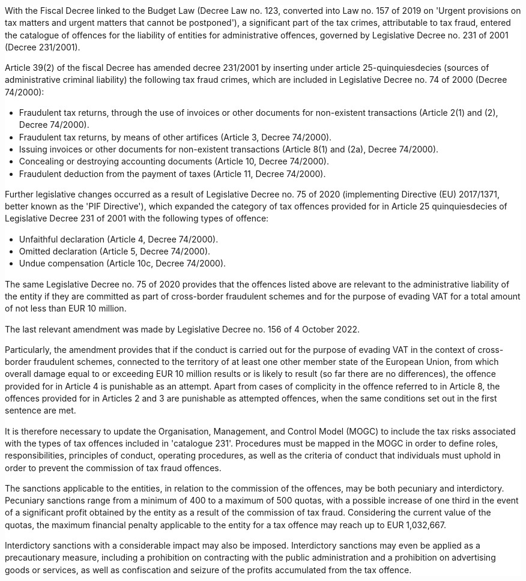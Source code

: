 With the Fiscal Decree linked to the Budget Law (Decree Law no. 123, converted into Law no. 157 of 2019 on 'Urgent provisions on tax matters and urgent matters that cannot be postponed'), a significant part of the tax crimes, attributable to tax fraud, entered the catalogue of offences for the liability of entities for administrative offences, governed by Legislative Decree no. 231 of 2001 (Decree 231/2001).

Article 39(2) of the fiscal Decree has amended decree 231/2001 by inserting under article 25-quinquiesdecies (sources of administrative criminal liability) the following tax fraud crimes, which are included in Legislative Decree no. 74 of 2000 (Decree 74/2000):

* Fraudulent tax returns, through the use of invoices or other documents for non-existent transactions (Article 2(1) and (2), Decree 74/2000).
* Fraudulent tax returns, by means of other artifices (Article 3, Decree 74/2000).
* Issuing invoices or other documents for non-existent transactions (Article 8(1) and (2a), Decree 74/2000).
* Concealing or destroying accounting documents (Article 10, Decree 74/2000).
* Fraudulent deduction from the payment of taxes (Article 11, Decree 74/2000).

Further legislative changes occurred as a result of Legislative Decree no. 75 of 2020 (implementing Directive (EU) 2017/1371, better known as the 'PIF Directive'), which expanded the category of tax offences provided for in Article 25 quinquiesdecies of Legislative Decree 231 of 2001 with the following types of offence:

* Unfaithful declaration (Article 4, Decree 74/2000).
* Omitted declaration (Article 5, Decree 74/2000).
* Undue compensation (Article 10c, Decree 74/2000).

The same Legislative Decree no. 75 of 2020 provides that the offences listed above are relevant to the administrative liability of the entity if they are committed as part of cross-border fraudulent schemes and for the purpose of evading VAT for a total amount of not less than EUR 10 million.

The last relevant amendment was made by Legislative Decree no. 156 of 4 October 2022.

Particularly, the amendment provides that if the conduct is carried out for the purpose of evading VAT in the context of cross-border fraudulent schemes, connected to the territory of at least one other member state of the European Union, from which overall damage equal to or exceeding EUR 10 million results or is likely to result (so far there are no differences), the offence provided for in Article 4 is punishable as an attempt. Apart from cases of complicity in the offence referred to in Article 8, the offences provided for in Articles 2 and 3 are punishable as attempted offences, when the same conditions set out in the first sentence are met.

It is therefore necessary to update the Organisation, Management, and Control Model (MOGC) to include the tax risks associated with the types of tax offences included in 'catalogue 231'. Procedures must be mapped in the MOGC in order to define roles, responsibilities, principles of conduct, operating procedures, as well as the criteria of conduct that individuals must uphold in order to prevent the commission of tax fraud offences.

The sanctions applicable to the entities, in relation to the commission of the offences, may be both pecuniary and interdictory. Pecuniary sanctions range from a minimum of 400 to a maximum of 500 quotas, with a possible increase of one third in the event of a significant profit obtained by the entity as a result of the commission of tax fraud. Considering the current value of the quotas, the maximum financial penalty applicable to the entity for a tax offence may reach up to EUR 1,032,667.

Interdictory sanctions with a considerable impact may also be imposed. Interdictory sanctions may even be applied as a precautionary measure, including a prohibition on contracting with the public administration and a prohibition on advertising goods or services, as well as confiscation and seizure of the profits accumulated from the tax offence.
